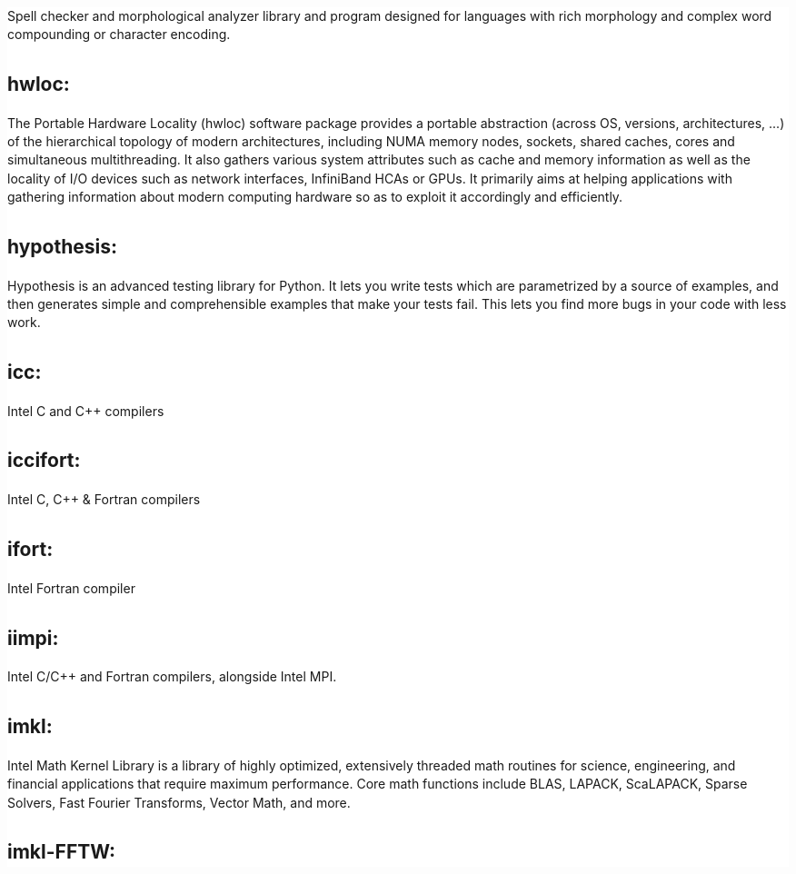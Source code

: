 Spell checker and morphological analyzer library and program designed for languages
 with rich morphology and complex word compounding or character encoding.

## hwloc:

The Portable Hardware Locality (hwloc) software package provides a portable abstraction
 (across OS, versions, architectures, ...) of the hierarchical topology of modern architectures, including
 NUMA memory nodes, sockets, shared caches, cores and simultaneous multithreading. It also gathers various
 system attributes such as cache and memory information as well as the locality of I/O devices such as
 network interfaces, InfiniBand HCAs or GPUs. It primarily aims at helping applications with gathering
 information about modern computing hardware so as to exploit it accordingly and efficiently.

## hypothesis:

Hypothesis is an advanced testing library for Python. It lets you write tests which are parametrized
 by a source of examples, and then generates simple and comprehensible examples that make your tests fail. This lets
 you find more bugs in your code with less work.

## icc:

Intel C and C++ compilers

## iccifort:

Intel C, C++ & Fortran compilers

## ifort:

Intel Fortran compiler

## iimpi:

Intel C/C++ and Fortran compilers, alongside Intel MPI.

## imkl:

Intel Math Kernel Library is a library of highly optimized,
 extensively threaded math routines for science, engineering, and financial
 applications that require maximum performance. Core math functions include
 BLAS, LAPACK, ScaLAPACK, Sparse Solvers, Fast Fourier Transforms, Vector Math, and more.

## imkl-FFTW:

